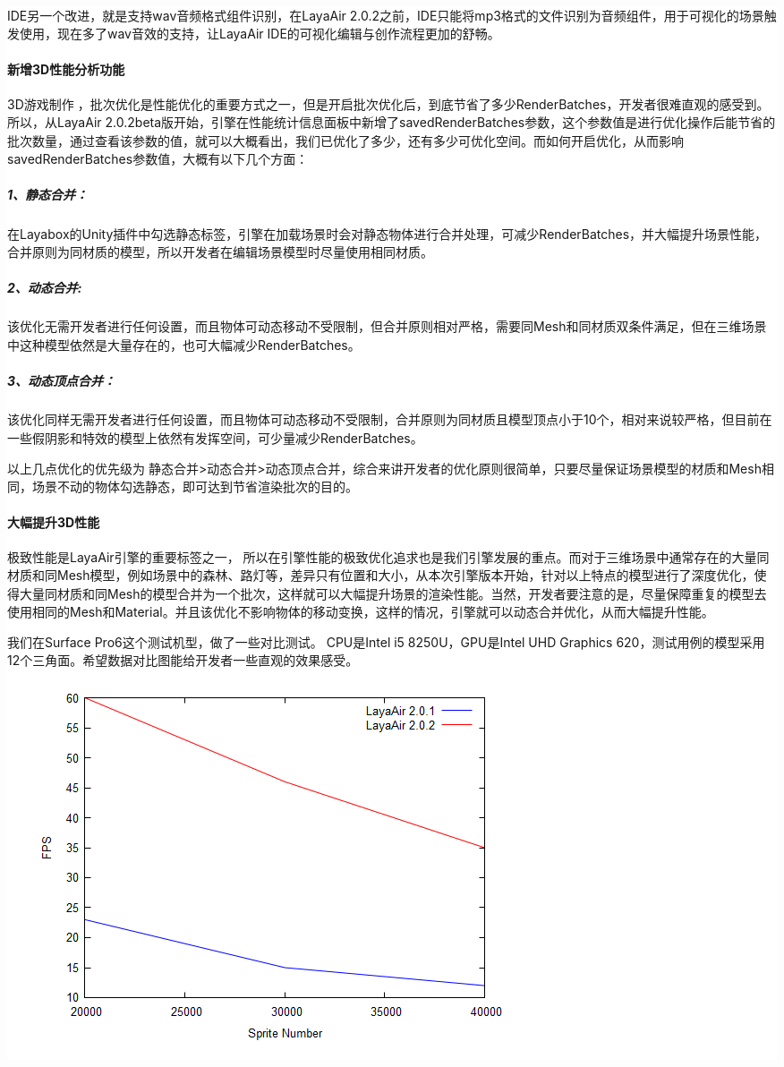 IDE另一个改进，就是支持wav音频格式组件识别，在LayaAir 2.0.2之前，IDE只能将mp3格式的文件识别为音频组件，用于可视化的场景触发使用，现在多了wav音效的支持，让LayaAir IDE的可视化编辑与创作流程更加的舒畅。

 

#### 新增3D性能分析功能

3D游戏制作 ，批次优化是性能优化的重要方式之一，但是开启批次优化后，到底节省了多少RenderBatches，开发者很难直观的感受到。所以，从LayaAir 2.0.2beta版开始，引擎在性能统计信息面板中新增了savedRenderBatches参数，这个参数值是进行优化操作后能节省的批次数量，通过查看该参数的值，就可以大概看出，我们已优化了多少，还有多少可优化空间。而如何开启优化，从而影响savedRenderBatches参数值，大概有以下几个方面：

##### 1、静态合并：

在Layabox的Unity插件中勾选静态标签，引擎在加载场景时会对静态物体进行合并处理，可减少RenderBatches，并大幅提升场景性能，合并原则为同材质的模型，所以开发者在编辑场景模型时尽量使用相同材质。

##### 2、动态合并:

该优化无需开发者进行任何设置，而且物体可动态移动不受限制，但合并原则相对严格，需要同Mesh和同材质双条件满足，但在三维场景中这种模型依然是大量存在的，也可大幅减少RenderBatches。

##### 3、动态顶点合并：

该优化同样无需开发者进行任何设置，而且物体可动态移动不受限制，合并原则为同材质且模型顶点小于10个，相对来说较严格，但目前在一些假阴影和特效的模型上依然有发挥空间，可少量减少RenderBatches。

以上几点优化的优先级为 静态合并>动态合并>动态顶点合并，综合来讲开发者的优化原则很简单，只要尽量保证场景模型的材质和Mesh相同，场景不动的物体勾选静态，即可达到节省渲染批次的目的。

 

#### 大幅提升3D性能

极致性能是LayaAir引擎的重要标签之一， 所以在引擎性能的极致优化追求也是我们引擎发展的重点。而对于三维场景中通常存在的大量同材质和同Mesh模型，例如场景中的森林、路灯等，差异只有位置和大小，从本次引擎版本开始，针对以上特点的模型进行了深度优化，使得大量同材质和同Mesh的模型合并为一个批次，这样就可以大幅提升场景的渲染性能。当然，开发者要注意的是，尽量保障重复的模型去使用相同的Mesh和Material。并且该优化不影响物体的移动变换，这样的情况，引擎就可以动态合并优化，从而大幅提升性能。

我们在Surface Pro6这个测试机型，做了一些对比测试。 CPU是Intel i5 8250U，GPU是Intel UHD Graphics 620，测试用例的模型采用12个三角面。希望数据对比图能给开发者一些直观的效果感受。

 ![3D](img/3D.png) 
